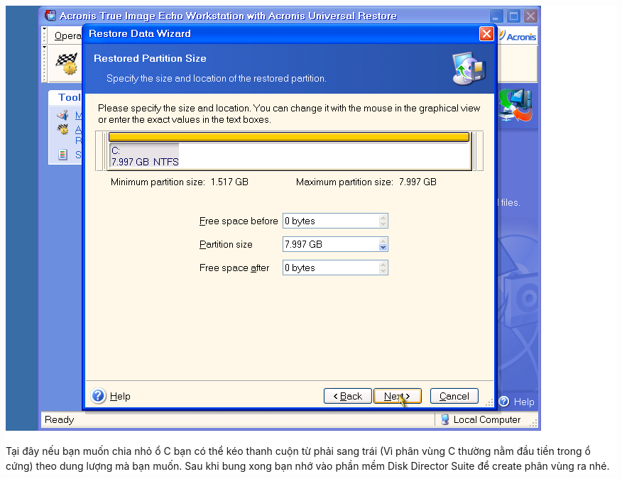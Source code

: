 ![](3.6.2-huong-dan-su-dung-acronis-true-images-media/image11.png)


Tại đây nếu bạn muốn chia nhỏ ổ C bạn có thể kéo thanh cuộn từ phải sang
trái (Vì phân vùng C thường nằm đầu tiền trong ổ cứng) theo dung lượng
mà bạn muốn. Sau khi bung xong bạn nhớ vào phần mềm Disk Director Suite
để create phân vùng ra nhé.
